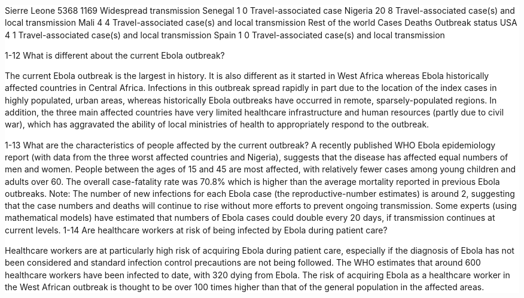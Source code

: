 Sierre Leone
5368
1169
Widespread transmission
Senegal
1
0
Travel-associated case
Nigeria
20
8
Travel-associated case(s)                          and local transmission
Mali
4
4
Travel-associated case(s)                       and local transmission
Rest of the world
Cases
Deaths
Outbreak status
USA
4
1
Travel-associated case(s)                       and local transmission
Spain
1
0
Travel-associated case(s)                       and local transmission

1-12 What is different about the current Ebola outbreak?

The current Ebola outbreak is the largest in history. It is also different as it started in West Africa whereas Ebola historically affected countries in Central Africa. Infections in this outbreak spread rapidly in part due to the location of the index cases in highly populated, urban areas, whereas historically Ebola outbreaks have occurred in remote, sparsely-populated regions. In addition, the three main affected countries have very limited healthcare infrastructure and human resources (partly due to civil war), which has aggravated the ability of local ministries of health to appropriately respond to the outbreak.

1-13 What are the characteristics of people affected by the current outbreak?
A recently published WHO Ebola epidemiology report (with data from the three worst affected countries and Nigeria), suggests that the disease has affected equal numbers of men and women. People between the ages of 15 and 45 are most affected, with relatively fewer cases among young children and adults over 60. The overall case-fatality rate was 70.8% which is higher than the average mortality reported in previous Ebola outbreaks.
Note: The number of new infections for each Ebola case (the reproductive-number estimates) is around 2, suggesting that the case numbers and deaths will continue to rise without more efforts to prevent ongoing transmission. Some experts (using mathematical models) have estimated that numbers of Ebola cases could double every 20 days, if transmission continues at current levels.
1-14 Are healthcare workers at risk of being infected by Ebola during patient care?

Healthcare workers are at particularly high risk of acquiring Ebola during patient care, especially if the diagnosis of Ebola has not been considered and standard infection control precautions are not being followed. The WHO estimates that around 600 healthcare workers have been infected to date, with 320 dying from Ebola. The risk of acquiring Ebola as a healthcare worker in the West African outbreak is thought to be over 100 times higher than that of the general population in the affected areas.
